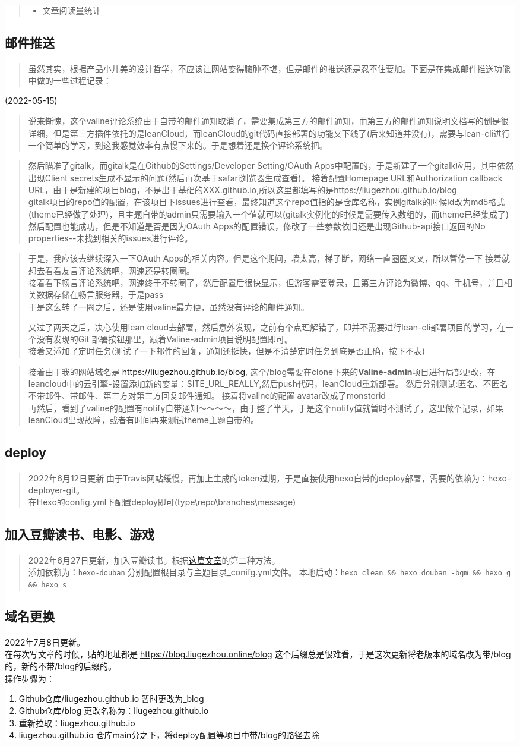 > - 文章阅读量统计


## 邮件推送
> 虽然其实，根据产品小儿美的设计哲学，不应该让网站变得臃肿不堪，但是邮件的推送还是忍不住要加。下面是在集成邮件推送功能中做的一些过程记录：  

(2022-05-15)
> 说来惭愧，这个valine评论系统由于自带的邮件通知取消了，需要集成第三方的邮件通知，而第三方的邮件通知说明文档写的倒是很详细，但是第三方插件依托的是leanCloud，而leanCloud的git代码直接部署的功能又下线了(后来知道并没有)，需要与lean-cli进行一个简单的学习，到这我感觉效率有点慢下来的。于是想着还是换个评论系统把。

> 然后瞄准了gitalk，而gitalk是在Github的Settings/Developer Setting/OAuth Apps中配置的，于是新建了一个gitalk应用，其中依然出现Client secrets生成不显示的问题(然后再次基于safari浏览器生成查看)。 
> 接着配置Homepage URL和Authorization callback URL，由于是新建的项目blog，不是出于基础的XXX.github.io,所以这里都填写的是https://liugezhou.github.io/blog    
> gitalk项目的repo值的配置，在该项目下issues进行查看，最终知道这个repo值指的是仓库名称，实例gitalk的时候id改为md5格式(theme已经做了处理)，且主题自带的admin只需要输入一个值就可以(gitalk实例化的时候是需要传入数组的，而theme已经集成了) 
> 然后配置也能成功，但是不知道是否是因为OAuth Apps的配置错误，修改了一些参数依旧还是出现Github-api接口返回的No properties--未找到相关的issues进行评论。

> 于是，我应该去继续深入一下OAuth Apps的相关内容。但是这个期间，墙太高，梯子断，网络一直圈圈叉叉，所以暂停一下
> 接着就想去看看友言评论系统吧，网速还是转圈圈。  
> 接着看下畅言评论系统吧，网速终于不转圈了，然后配置后很快显示，但游客需要登录，且第三方评论为微博、qq、手机号，并且相关数据存储在畅言服务器，于是pass  
> 于是这么转了一圈之后，还是使用valine最方便，虽然没有评论的邮件通知。  
> 
> 又过了两天之后，决心使用lean cloud去部署，然后意外发现，之前有个点理解错了，即并不需要进行lean-cli部署项目的学习，在一个没有发现的Git 部署按钮那里，跟着Valine-admin项目说明配置即可。  
> 接着又添加了定时任务(测试了一下邮件的回复，通知还挺快，但是不清楚定时任务到底是否正确，按下不表)  

> 接着由于我的网站域名是 https://liugezhou.github.io/blog, 这个/blog需要在clone下来的**Valine-admin**项目进行局部更改，在leancloud中的云引擎-设置添加新的变量：SITE_URL_REALLY,然后push代码，leanCloud重新部署。 
> 然后分别测试:匿名、不匿名不带邮件、带邮件、第三方对第三方回复邮件通知。 
> 接着将valine的配置 avatar改成了monsterid  
> 再然后，看到了valine的配置有notify自带通知～～～～，由于整了半天，于是这个notify值就暂时不测试了，这里做个记录，如果leanCloud出现故障，或者有时间再来测试theme主题自带的。

## deploy
> 2022年6月12日更新 
> 由于Travis网站缓慢，再加上生成的token过期，于是直接使用hexo自带的deploy部署，需要的依赖为：hexo-deployer-git。  
> 在Hexo的config.yml下配置deploy即可(type\repo\branches\message)

## 加入豆瓣读书、电影、游戏
> 2022年6月27日更新，加入豆瓣读书。根据[这篇文章](https://blog.csdn.net/m0_55001211/article/details/121628395)的第二种方法。  
> 添加依赖为：`hexo-douban` 
> 分别配置根目录与主题目录_conifg.yml文件。 
> 本地启动：`hexo clean && hexo douban -bgm && hexo g && hexo s`  

## 域名更换
2022年7月8日更新。  
 在每次写文章的时候，贴的地址都是 https://blog.liugezhou.online/blog 
 这个后缀总是很难看，于是这次更新将老版本的域名改为带/blog的，新的不带/blog的后缀的。  
 操作步骤为：  
1.  Github仓库/liugezhou.github.io 暂时更改为_blog
2.  Github仓库/blog 更改名称为：liugezhou.github.io   
3. 重新拉取：liugezhou.github.io
4. liugezhou.github.io 仓库main分之下，将deploy配置等项目中带/blog的路径去除 


